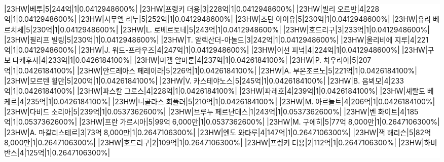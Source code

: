 |23HW|베투|5|244억|1|0.0412948600%|
|23HW|프렝키 더용|3|228억|1|0.0412948600%|
|23HW|빌리 오르반|4|228억|1|0.0412948600%|
|23HW|사무엘 리누|5|252억|1|0.0412948600%|
|23HW|조던 아이유|5|230억|1|0.0412948600%|
|23HW|유리 베르치체|5|230억|1|0.0412948600%|
|23HW|L. 로베르토네|5|243억|1|0.0412948600%|
|23HW|호드리구|3|233억|1|0.0412948600%|
|23HW|필리프 빌링|5|230억|1|0.0412948600%|
|23HW|T. 알렉산더-아놀드|3|242억|1|0.0412948600%|
|23HW|올리비에 지루|4|221억|1|0.0412948600%|
|23HW|J. 워드-프라우즈|4|247억|1|0.0412948600%|
|23HW|이선 피넉|4|224억|1|0.0412948600%|
|23HW|구보 다케후사|4|233억|1|0.0426184100%|
|23HW|미겔 알미론|4|237억|1|0.0426184100%|
|23HW|P. 치우리아|5|207억|1|0.0426184100%|
|23HW|안드레아스 페레이라|5|226억|1|0.0426184100%|
|23HW|A. 부온조르노|5|221억|1|0.0426184100%|
|23HW|모르텐 휠만|5|200억|1|0.0426184100%|
|23HW|V. 카스테야노스|5|245억|1|0.0426184100%|
|23HW|B. 음뵈모|4|233억|1|0.0426184100%|
|23HW|파스칼 그로스|4|228억|1|0.0426184100%|
|23HW|파레호|4|239억|1|0.0426184100%|
|23HW|셰랄도 베케르|4|235억|1|0.0426184100%|
|23HW|니콜라스 회플러|5|210억|1|0.0426184100%|
|23HW|M. 아르놀트|4|206억|1|0.0426184100%|
|23HW|다비드 소리아|5|239억|1|0.0537362600%|
|23HW|브루누 페르난데스|1|243억|1|0.0537362600%|
|23HW|벤 화이트|4|185억|1|0.0537362600%|
|23HW|프란 가르시아|5|99억 6,000만|1|0.0537362600%|
|23HW|M. 구에히|5|77억 8,000만|1|0.2647106300%|
|23HW|A. 마칼리스테르|3|73억 8,000만|1|0.2647106300%|
|23HW|엔도 와타루|4|147억|1|0.2647106300%|
|23HW|잭 해리슨|5|82억 8,000만|1|0.2647106300%|
|23HW|호드리구|2|109억|1|0.2647106300%|
|23HW|프렝키 더용|2|112억|1|0.2647106300%|
|23HW|하비 반스|4|125억|1|0.2647106300%|